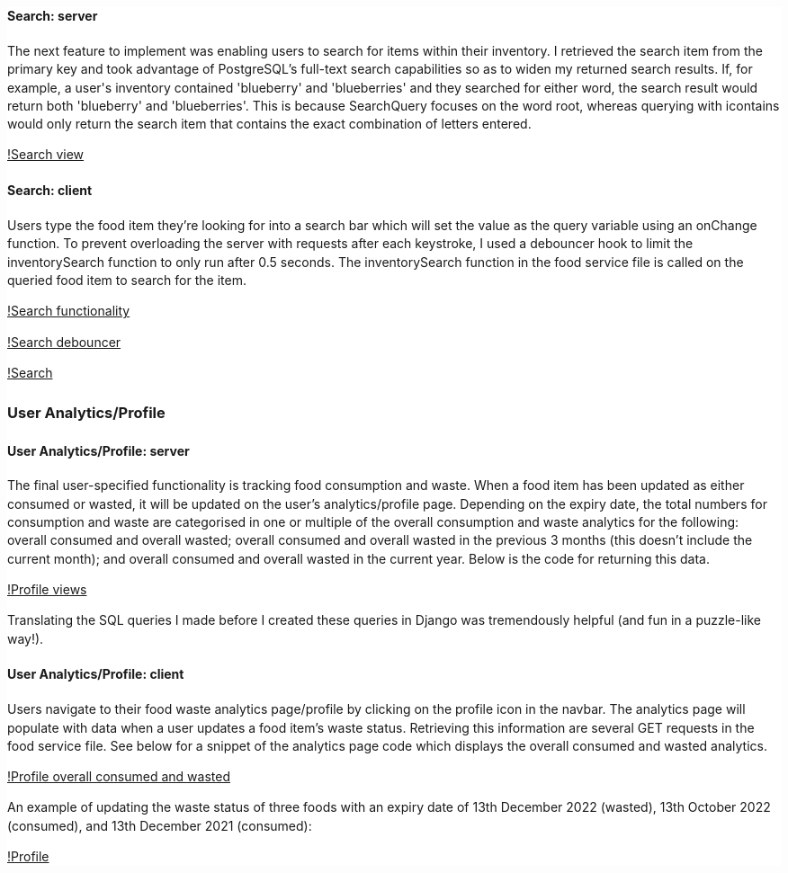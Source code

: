 #### Search: server

The next feature to implement was enabling users to search for items within their inventory. I retrieved the search item from the primary key and took advantage of PostgreSQL’s full-text search capabilities so as to widen my returned search results. If, for example, a user's inventory contained 'blueberry' and 'blueberries' and they searched for either word, the search result would return both 'blueberry' and 'blueberries'. This is because SearchQuery focuses on the word root, whereas querying with icontains would only return the search item that contains the exact combination of letters entered.

[!Search view](../client/src/images/readme/search-view.png)

#### Search: client

Users type the food item they’re looking for into a search bar which will set the value as the query variable using an onChange function. To prevent overloading the server with requests after each keystroke, I used a debouncer hook to limit the inventorySearch function to only run after 0.5 seconds. The inventorySearch function in the food service file is called on the queried food item to search for the item.

[!Search functionality](../client/src/images/readme/search-client-func.png)

[!Search debouncer](../client/src/images/readme/search-debouncer.png)

[!Search](../client/src/images/readme/search.png)

### User Analytics/Profile

#### User Analytics/Profile: server

The final user-specified functionality is tracking food consumption and waste. When a food item has been updated as either consumed or wasted, it will be updated on the user’s analytics/profile page. Depending on the expiry date, the total numbers for consumption and waste are categorised in one or multiple of the overall consumption and waste analytics for the following: overall consumed and overall wasted; overall consumed and overall wasted in the previous 3 months (this doesn’t include the current month); and overall consumed and overall wasted in the current year. Below is the code for returning this data.

[!Profile views](../client/src/images/readme/profile-views.png)

Translating the SQL queries I made before I created these queries in Django was tremendously helpful (and fun in a puzzle-like way!).

#### User Analytics/Profile: client

Users navigate to their food waste analytics page/profile by clicking on the profile icon in the navbar. The analytics page will populate with data when a user updates a food item’s waste status. Retrieving this information are several GET requests in the food service file. See below for a snippet of the analytics page code which displays the overall consumed and wasted analytics.

[!Profile overall consumed and wasted](../client/src/images/readme/profile-overall-waste.png)

An example of updating the waste status of three foods with an expiry date of 13th December 2022 (wasted), 13th October 2022 (consumed), and 13th December 2021 (consumed):

[!Profile](../client/src/images/readme/profile.png)

